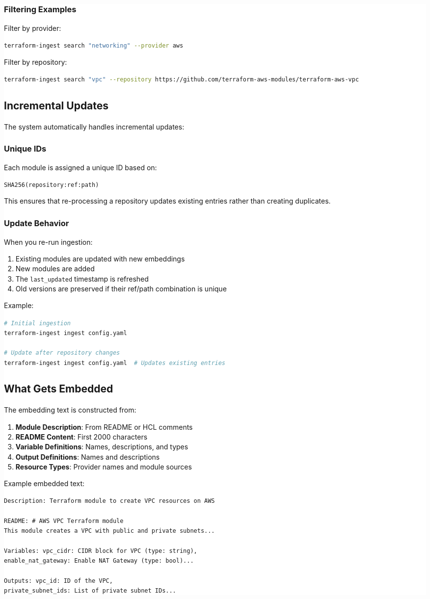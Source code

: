### Filtering Examples

Filter by provider:
```bash
terraform-ingest search "networking" --provider aws
```

Filter by repository:
```bash
terraform-ingest search "vpc" --repository https://github.com/terraform-aws-modules/terraform-aws-vpc
```

## Incremental Updates

The system automatically handles incremental updates:

### Unique IDs

Each module is assigned a unique ID based on:
```
SHA256(repository:ref:path)
```

This ensures that re-processing a repository updates existing entries rather than creating duplicates.

### Update Behavior

When you re-run ingestion:
1. Existing modules are updated with new embeddings
2. New modules are added
3. The `last_updated` timestamp is refreshed
4. Old versions are preserved if their ref/path combination is unique

Example:
```bash
# Initial ingestion
terraform-ingest ingest config.yaml

# Update after repository changes
terraform-ingest ingest config.yaml  # Updates existing entries
```

## What Gets Embedded

The embedding text is constructed from:

1. **Module Description**: From README or HCL comments
2. **README Content**: First 2000 characters
3. **Variable Definitions**: Names, descriptions, and types
4. **Output Definitions**: Names and descriptions
5. **Resource Types**: Provider names and module sources

Example embedded text:
```
Description: Terraform module to create VPC resources on AWS

README: # AWS VPC Terraform module
This module creates a VPC with public and private subnets...

Variables: vpc_cidr: CIDR block for VPC (type: string), 
enable_nat_gateway: Enable NAT Gateway (type: bool)...

Outputs: vpc_id: ID of the VPC, 
private_subnet_ids: List of private subnet IDs...

```